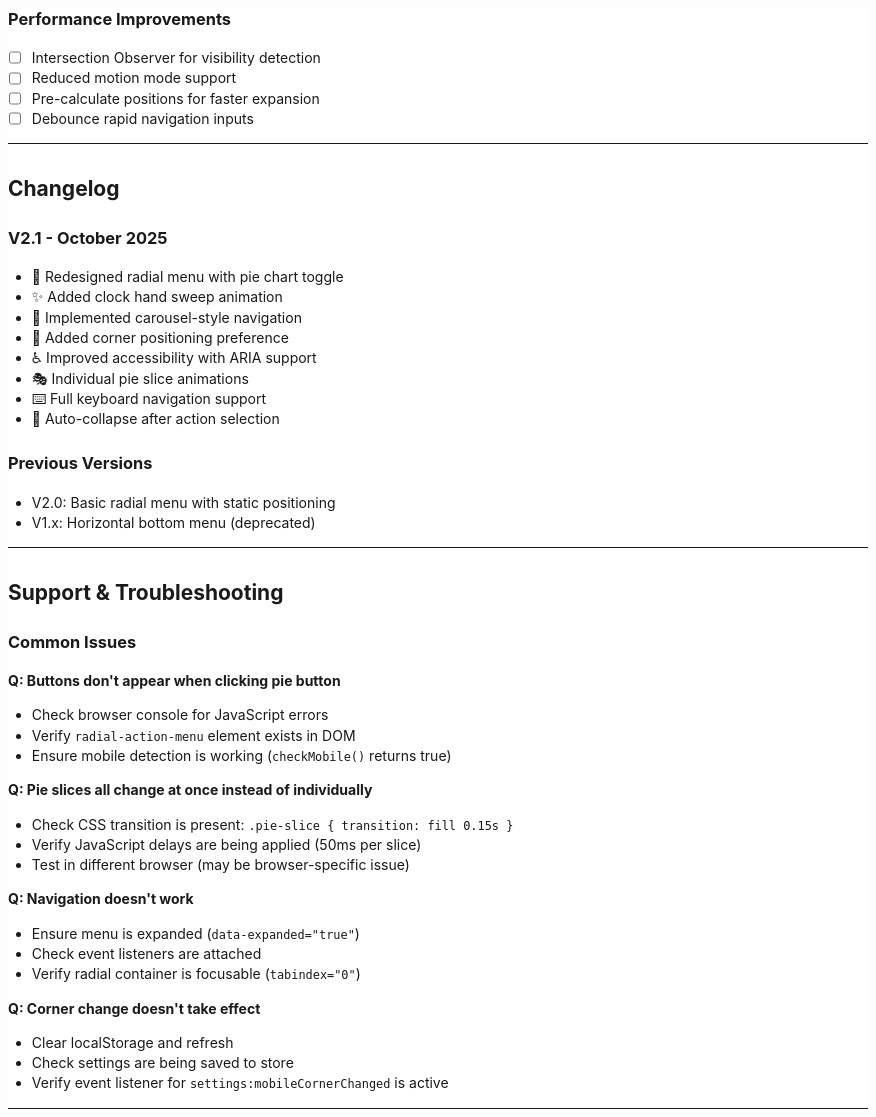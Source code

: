 ### Performance Improvements
- [ ] Intersection Observer for visibility detection
- [ ] Reduced motion mode support
- [ ] Pre-calculate positions for faster expansion
- [ ] Debounce rapid navigation inputs

---

## Changelog

### V2.1 - October 2025
- 🎨 Redesigned radial menu with pie chart toggle
- ✨ Added clock hand sweep animation
- 🎯 Implemented carousel-style navigation
- 📱 Added corner positioning preference
- ♿ Improved accessibility with ARIA support
- 🎭 Individual pie slice animations
- ⌨️ Full keyboard navigation support
- 🔄 Auto-collapse after action selection

### Previous Versions
- V2.0: Basic radial menu with static positioning
- V1.x: Horizontal bottom menu (deprecated)

---

## Support & Troubleshooting

### Common Issues

**Q: Buttons don't appear when clicking pie button**
- Check browser console for JavaScript errors
- Verify `radial-action-menu` element exists in DOM
- Ensure mobile detection is working (`checkMobile()` returns true)

**Q: Pie slices all change at once instead of individually**
- Check CSS transition is present: `.pie-slice { transition: fill 0.15s }`
- Verify JavaScript delays are being applied (50ms per slice)
- Test in different browser (may be browser-specific issue)

**Q: Navigation doesn't work**
- Ensure menu is expanded (`data-expanded="true"`)
- Check event listeners are attached
- Verify radial container is focusable (`tabindex="0"`)

**Q: Corner change doesn't take effect**
- Clear localStorage and refresh
- Check settings are being saved to store
- Verify event listener for `settings:mobileCornerChanged` is active

---
